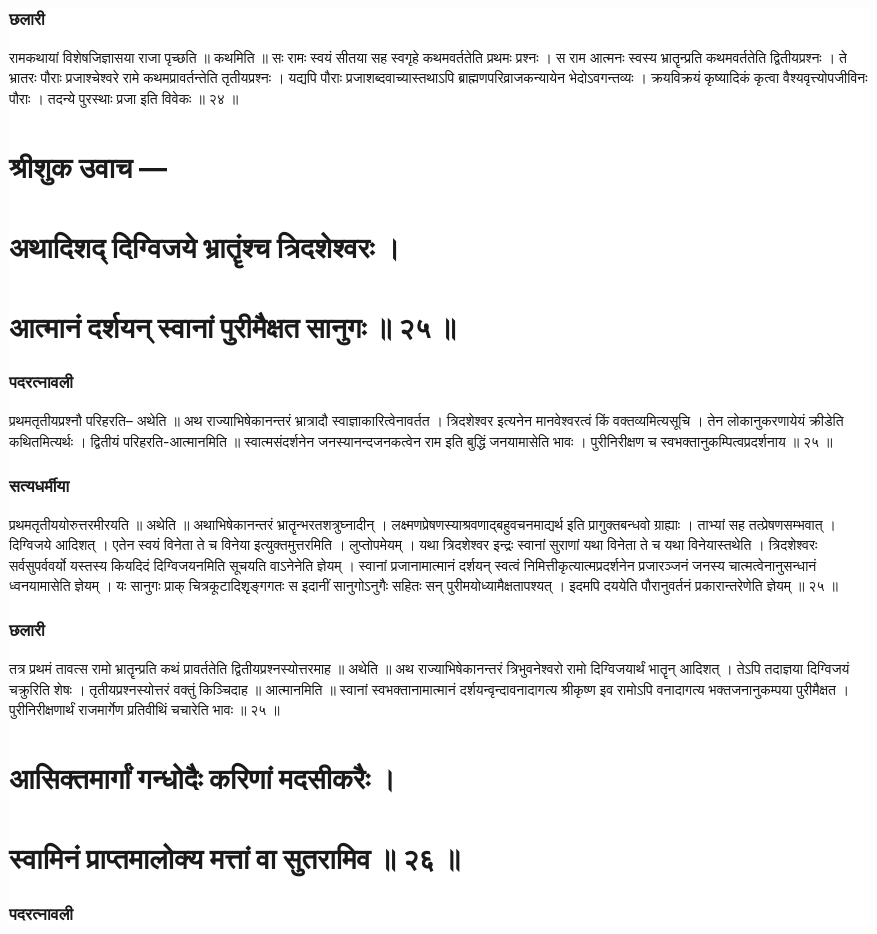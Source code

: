 ### **छलारी**

रामकथायां विशेषजिज्ञासया राजा पृच्छति ॥ कथमिति ॥ सः रामः स्वयं सीतया सह स्वगृहे कथमवर्ततेति प्रथमः प्रश्नः । स राम आत्मनः स्वस्य भ्रातॄन्प्रति कथमवर्ततेति द्वितीयप्रश्नः । ते भ्रातरः पौराः प्रजाश्चेश्वरे रामे कथमप्रावर्तन्तेति तृतीयप्रश्नः । यद्यपि पौराः प्रजाशब्दवाच्यास्तथाऽपि ब्राह्मणपरिव्राजकन्यायेन भेदोऽवगन्तव्यः । क्रयविक्रयं कृष्यादिकं कृत्वा वैश्यवृत्त्योपजीविनः पौराः । तदन्ये पुरस्थाः प्रजा इति विवेकः ॥ २४ ॥

# **श्रीशुक उवाच —**

# **अथादिशद् दिग्विजये भ्रातॄंश्च त्रिदशेश्वरः ।**

# **आत्मानं दर्शयन् स्वानां पुरीमैक्षत सानुगः ॥ २५ ॥**

### **पदरत्नावली**

प्रथमतृतीयप्रश्नौ परिहरति– अथेति ॥ अथ राज्याभिषेकानन्तरं भ्रात्रादौ स्वाज्ञाकारित्वेनावर्तत । त्रिदशेश्वर इत्यनेन मानवेश्वरत्वं किं वक्तव्यमित्यसूचि । तेन लोकानुकरणायेयं क्रीडेति कथितमित्यर्थः । द्वितीयं परिहरति-आत्मानमिति ॥ स्वात्मसंदर्शनेन जनस्यानन्दजनकत्वेन राम इति बुद्धिं जनयामासेति भावः । पुरीनिरीक्षण च स्वभक्तानुकम्पित्वप्रदर्शनाय ॥ २५ ॥

### **सत्यधर्मीया**

प्रथमतृतीययोरुत्तरमीरयति ॥ अथेति ॥ अथाभिषेकानन्तरं भ्रातॄन्भरतशत्रुघ्नादीन् । लक्ष्मणप्रेषणस्याश्रवणाद्बहुवचनमाद्यर्थ इति प्रागुक्तबन्धवो ग्राह्याः । ताभ्यां सह तत्प्रेषणसम्भवात् । दिग्विजये आदिशत् । एतेन स्वयं विनेता ते च विनेया इत्युक्तमुत्तरमिति । लुप्तोपमेयम् । यथा त्रिदशेश्वर इन्द्रः स्वानां सुराणां यथा विनेता ते च यथा विनेयास्तथेति । त्रिदशेश्वरः सर्वसुपर्ववर्यो यस्तस्य कियदिदं दिग्विजयनमिति सूचयति वाऽनेनेति ज्ञेयम् । स्वानां प्रजानामात्मानं दर्शयन् स्वत्वं निमित्तीकृत्यात्मप्रदर्शनेन प्रजारञ्जनं जनस्य चात्मत्वेनानुसन्धानं ध्वनयामासेति ज्ञेयम् । यः सानुगः प्राक् चित्रकूटादिशृृङ्गगतः स इदानीं सानुगोऽनुगैः सहितः सन् पुरीमयोध्यामैक्षतापश्यत् । इदमपि दययेति पौरानुवर्तनं प्रकारान्तरेणेति ज्ञेयम् ॥ २५ ॥

### **छलारी**

तत्र प्रथमं तावत्स रामो भ्रातॄन्प्रति कथं प्रावर्ततेति द्वितीयप्रश्नस्योत्तरमाह ॥ अथेति ॥ अथ राज्याभिषेकानन्तरं त्रिभुवनेश्वरो रामो दिग्विजयार्थं भातॄन् आदिशत् । तेऽपि तदाज्ञया दिग्विजयं चक्रुरिति शेषः । तृतीयप्रश्नस्योत्तरं वक्तुं किञ्चिदाह ॥ आत्मानमिति ॥ स्वानां स्वभक्तानामात्मानं दर्शयन्वृन्दावनादागत्य श्रीकृष्ण इव रामोऽपि वनादागत्य भक्तजनानुकम्पया पुरीमैक्षत । पुरीनिरीक्षणार्थं राजमार्गेण प्रतिवीथिं चचारेति भावः ॥ २५ ॥

# **आसिक्तमार्गां गन्धोदैः करिणां मदसीकरैः ।**

# **स्वामिनं प्राप्तमालोक्य मत्तां वा सुतरामिव ॥ २६ ॥**

### **पदरत्नावली**
